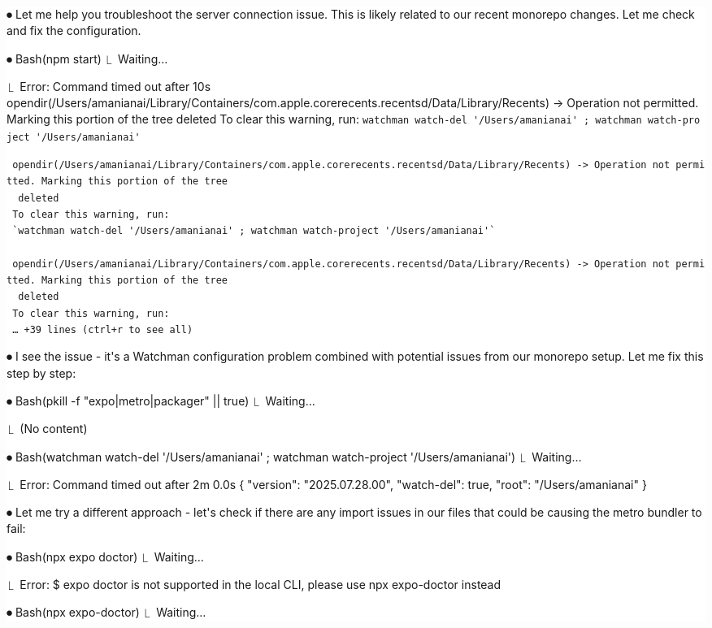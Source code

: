 
⏺ Let me help you troubleshoot the server connection issue. This is likely related to our recent monorepo changes. Let me check and fix the configuration.


⏺ Bash(npm start)
  ⎿  Waiting…

  ⎿  Error: Command timed out after 10s opendir(/Users/amanianai/Library/Containers/com.apple.corerecents.recentsd/Data/Library/Recents) -> Operation not 
     permitted. Marking this portion of the tree deleted
     To clear this warning, run:
     `watchman watch-del '/Users/amanianai' ; watchman watch-project '/Users/amanianai'`

     opendir(/Users/amanianai/Library/Containers/com.apple.corerecents.recentsd/Data/Library/Recents) -> Operation not permitted. Marking this portion of the tree
      deleted
     To clear this warning, run:
     `watchman watch-del '/Users/amanianai' ; watchman watch-project '/Users/amanianai'`

     opendir(/Users/amanianai/Library/Containers/com.apple.corerecents.recentsd/Data/Library/Recents) -> Operation not permitted. Marking this portion of the tree
      deleted
     To clear this warning, run:
     … +39 lines (ctrl+r to see all)


⏺ I see the issue - it's a Watchman configuration problem combined with potential issues from our monorepo setup. Let me fix this step by step:


⏺ Bash(pkill -f "expo\|metro\|packager" || true)
  ⎿  Waiting…

  ⎿  (No content)


⏺ Bash(watchman watch-del '/Users/amanianai' ; watchman watch-project '/Users/amanianai')
  ⎿  Waiting…

  ⎿  Error: Command timed out after 2m 0.0s
     {
         "version": "2025.07.28.00",
         "watch-del": true,
         "root": "/Users/amanianai"
     }


⏺ Let me try a different approach - let's check if there are any import issues in our files that could be causing the metro bundler to fail:


⏺ Bash(npx expo doctor)
  ⎿  Waiting…

  ⎿  Error: $ expo doctor is not supported in the local CLI, please use npx expo-doctor instead


⏺ Bash(npx expo-doctor)
  ⎿  Waiting…
